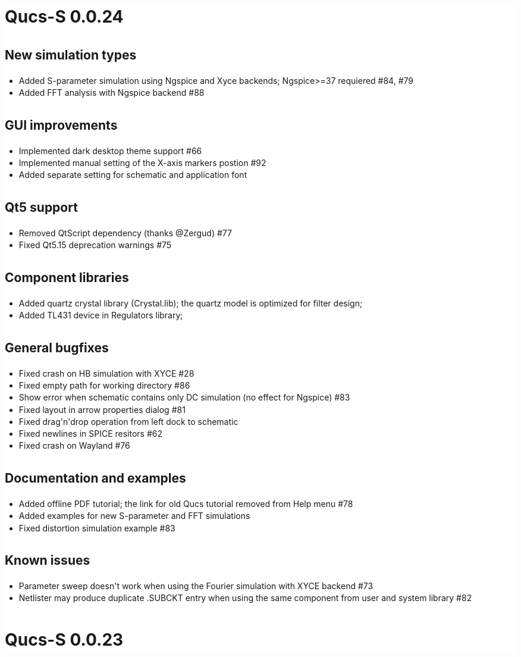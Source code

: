 
# Qucs-S 0.0.24

## New simulation types

* Added S-parameter simulation using Ngspice and Xyce backends; Ngspice>=37 requiered #84, #79
* Added FFT analysis with Ngspice backend #88

## GUI improvements

* Implemented dark desktop theme support #66
* Implemented manual setting of the X-axis markers postion #92
* Added separate setting for schematic and application font

## Qt5 support

* Removed QtScript dependency (thanks @Zergud) #77
* Fixed Qt5.15 deprecation warnings #75

## Component libraries

* Added quartz crystal library (Crystal.lib); the quartz model is optimized for filter design;
* Added TL431 device in Regulators library;

## General bugfixes

* Fixed crash on HB simulation with XYCE #28
* Fixed empty path for working directory #86
* Show error when schematic contains only DC simulation (no effect for Ngspice) #83
* Fixed layout in arrow properties dialog #81
* Fixed drag'n'drop operation from left dock to schematic
* Fixed newlines in SPICE resitors #62
* Fixed crash on Wayland #76

## Documentation and examples

* Added offline PDF tutorial; the link for old Qucs tutorial removed from Help menu #78
* Added examples for new S-parameter and FFT simulations
* Fixed distortion simulation example #83

## Known issues

* Parameter sweep doesn't work when using the Fourier simulation with XYCE backend #73
* Netlister may produce duplicate .SUBCKT entry when using the same component from user and system library #82

# Qucs-S 0.0.23
